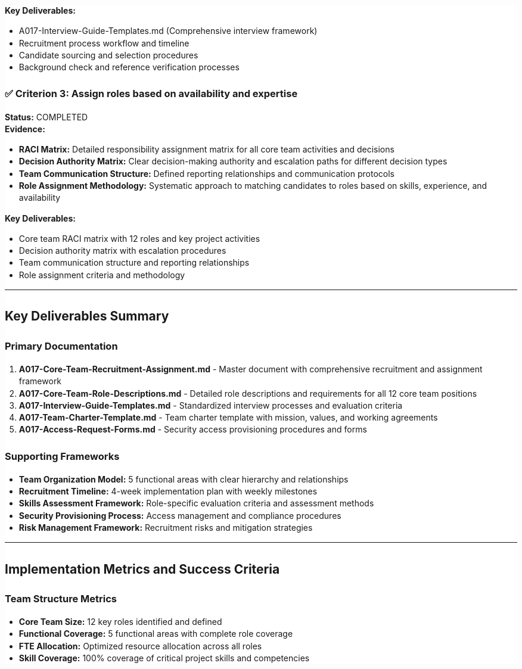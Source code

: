 **Key Deliverables:**
- A017-Interview-Guide-Templates.md (Comprehensive interview framework)
- Recruitment process workflow and timeline
- Candidate sourcing and selection procedures
- Background check and reference verification processes

### ✅ Criterion 3: Assign roles based on availability and expertise
**Status:** COMPLETED  
**Evidence:**
- **RACI Matrix:** Detailed responsibility assignment matrix for all core team activities and decisions
- **Decision Authority Matrix:** Clear decision-making authority and escalation paths for different decision types
- **Team Communication Structure:** Defined reporting relationships and communication protocols
- **Role Assignment Methodology:** Systematic approach to matching candidates to roles based on skills, experience, and availability

**Key Deliverables:**
- Core team RACI matrix with 12 roles and key project activities
- Decision authority matrix with escalation procedures
- Team communication structure and reporting relationships
- Role assignment criteria and methodology

---

## Key Deliverables Summary

### Primary Documentation
1. **A017-Core-Team-Recruitment-Assignment.md** - Master document with comprehensive recruitment and assignment framework
2. **A017-Core-Team-Role-Descriptions.md** - Detailed role descriptions and requirements for all 12 core team positions
3. **A017-Interview-Guide-Templates.md** - Standardized interview processes and evaluation criteria
4. **A017-Team-Charter-Template.md** - Team charter template with mission, values, and working agreements
5. **A017-Access-Request-Forms.md** - Security access provisioning procedures and forms

### Supporting Frameworks
- **Team Organization Model:** 5 functional areas with clear hierarchy and relationships
- **Recruitment Timeline:** 4-week implementation plan with weekly milestones
- **Skills Assessment Framework:** Role-specific evaluation criteria and assessment methods
- **Security Provisioning Process:** Access management and compliance procedures
- **Risk Management Framework:** Recruitment risks and mitigation strategies

---

## Implementation Metrics and Success Criteria

### Team Structure Metrics
- **Core Team Size:** 12 key roles identified and defined
- **Functional Coverage:** 5 functional areas with complete role coverage
- **FTE Allocation:** Optimized resource allocation across all roles
- **Skill Coverage:** 100% coverage of critical project skills and competencies
